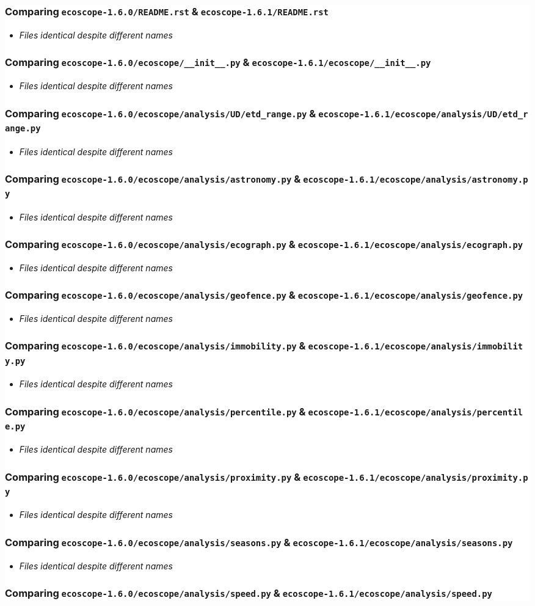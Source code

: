 ### Comparing `ecoscope-1.6.0/README.rst` & `ecoscope-1.6.1/README.rst`

 * *Files identical despite different names*

### Comparing `ecoscope-1.6.0/ecoscope/__init__.py` & `ecoscope-1.6.1/ecoscope/__init__.py`

 * *Files identical despite different names*

### Comparing `ecoscope-1.6.0/ecoscope/analysis/UD/etd_range.py` & `ecoscope-1.6.1/ecoscope/analysis/UD/etd_range.py`

 * *Files identical despite different names*

### Comparing `ecoscope-1.6.0/ecoscope/analysis/astronomy.py` & `ecoscope-1.6.1/ecoscope/analysis/astronomy.py`

 * *Files identical despite different names*

### Comparing `ecoscope-1.6.0/ecoscope/analysis/ecograph.py` & `ecoscope-1.6.1/ecoscope/analysis/ecograph.py`

 * *Files identical despite different names*

### Comparing `ecoscope-1.6.0/ecoscope/analysis/geofence.py` & `ecoscope-1.6.1/ecoscope/analysis/geofence.py`

 * *Files identical despite different names*

### Comparing `ecoscope-1.6.0/ecoscope/analysis/immobility.py` & `ecoscope-1.6.1/ecoscope/analysis/immobility.py`

 * *Files identical despite different names*

### Comparing `ecoscope-1.6.0/ecoscope/analysis/percentile.py` & `ecoscope-1.6.1/ecoscope/analysis/percentile.py`

 * *Files identical despite different names*

### Comparing `ecoscope-1.6.0/ecoscope/analysis/proximity.py` & `ecoscope-1.6.1/ecoscope/analysis/proximity.py`

 * *Files identical despite different names*

### Comparing `ecoscope-1.6.0/ecoscope/analysis/seasons.py` & `ecoscope-1.6.1/ecoscope/analysis/seasons.py`

 * *Files identical despite different names*

### Comparing `ecoscope-1.6.0/ecoscope/analysis/speed.py` & `ecoscope-1.6.1/ecoscope/analysis/speed.py`

